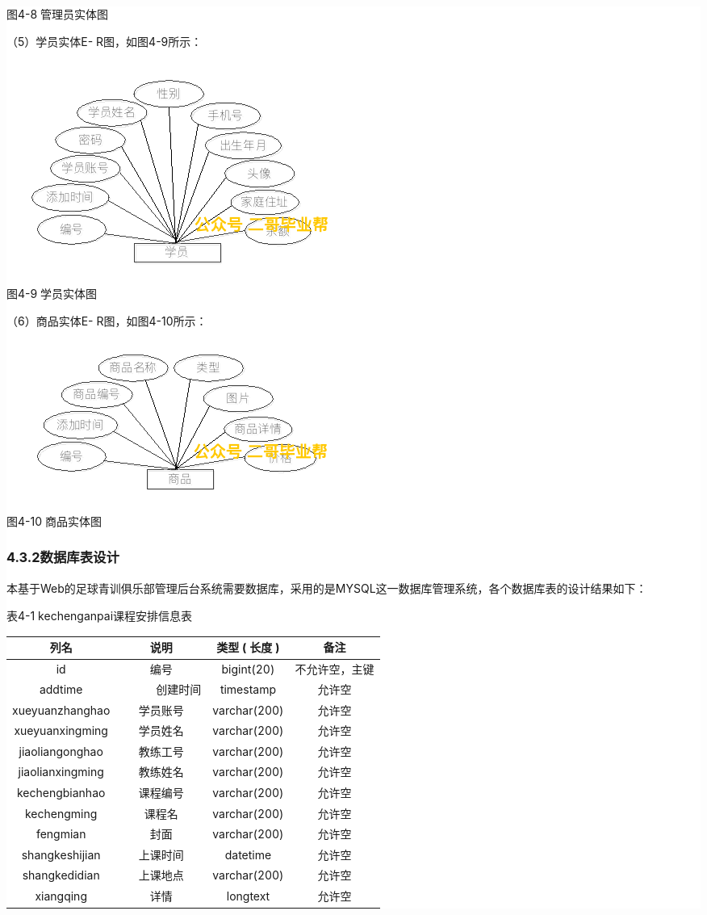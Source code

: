 图4-8  管理员实体图

（5）学员实体E- R图，如图4-9所示：

![](/images/0000stringboot/0038springboot/blog.013.png)

图4-9  学员实体图

（6）商品实体E- R图，如图4-10所示：

![](/images/0000stringboot/0038springboot/blog.014.png)

图4-10  商品实体图
### 4.3.2数据库表设计
本基于Web的足球青训俱乐部管理后台系统需要数据库，采用的是MYSQL这一数据库管理系统，各个数据库表的设计结果如下：

表4-1  kechenganpai课程安排信息表

|列名|说明|类型 ( 长度 )|备注|
| :-: | :-: | :-: | :-: |
|id|编号|bigint(20)|不允许空，主键|
|addtime|`		`创建时间|timestamp|允许空|
|xueyuanzhanghao|学员账号|varchar(200)|允许空|
|xueyuanxingming|学员姓名|varchar(200)|允许空|
|jiaoliangonghao|教练工号|varchar(200)|允许空|
|jiaolianxingming|教练姓名|varchar(200)|允许空|
|kechengbianhao|课程编号|varchar(200)|允许空|
|kechengming|课程名|varchar(200)|允许空|
|fengmian|封面|varchar(200)|允许空|
|shangkeshijian|上课时间|datetime|允许空|
|shangkedidian|上课地点|varchar(200)|允许空|
|xiangqing|详情|longtext|允许空|